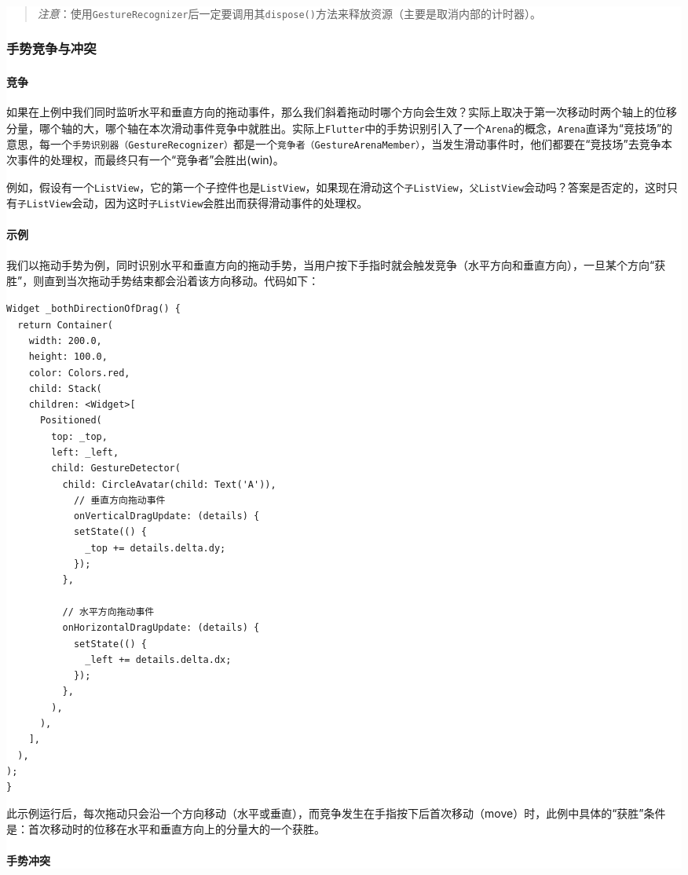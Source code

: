 > *注意*：使用`GestureRecognizer`后一定要调用其`dispose()`方法来释放资源（主要是取消内部的计时器）。

### 手势竞争与冲突

#### 竞争

如果在上例中我们同时监听水平和垂直方向的拖动事件，那么我们斜着拖动时哪个方向会生效？实际上取决于第一次移动时两个轴上的位移分量，哪个轴的大，哪个轴在本次滑动事件竞争中就胜出。实际上`Flutter`中的手势识别引入了一个`Arena`的概念，`Arena`直译为“竞技场”的意思，每一个`手势识别器（GestureRecognizer）`都是一个`竞争者（GestureArenaMember）`，当发生滑动事件时，他们都要在“竞技场”去竞争本次事件的处理权，而最终只有一个“竞争者”会胜出(win)。

例如，假设有一个`ListView`，它的第一个子控件也是`ListView`，如果现在滑动这个`子ListView`，`父ListView`会动吗？答案是否定的，这时只有`子ListView`会动，因为这时`子ListView`会胜出而获得滑动事件的处理权。

#### 示例

我们以拖动手势为例，同时识别水平和垂直方向的拖动手势，当用户按下手指时就会触发竞争（水平方向和垂直方向），一旦某个方向“获胜”，则直到当次拖动手势结束都会沿着该方向移动。代码如下：

```
Widget _bothDirectionOfDrag() {
  return Container(
    width: 200.0,
    height: 100.0,
    color: Colors.red,
    child: Stack(
    children: <Widget>[
      Positioned(
        top: _top,
        left: _left,
        child: GestureDetector(
          child: CircleAvatar(child: Text('A')),
            // 垂直方向拖动事件
            onVerticalDragUpdate: (details) {
            setState(() {
              _top += details.delta.dy;
            });
          },

          // 水平方向拖动事件
          onHorizontalDragUpdate: (details) {
            setState(() {
              _left += details.delta.dx;
            });
          },
        ),
      ),
    ],
  ),
);
}
```

此示例运行后，每次拖动只会沿一个方向移动（水平或垂直），而竞争发生在手指按下后首次移动（move）时，此例中具体的“获胜”条件是：首次移动时的位移在水平和垂直方向上的分量大的一个获胜。

#### 手势冲突
